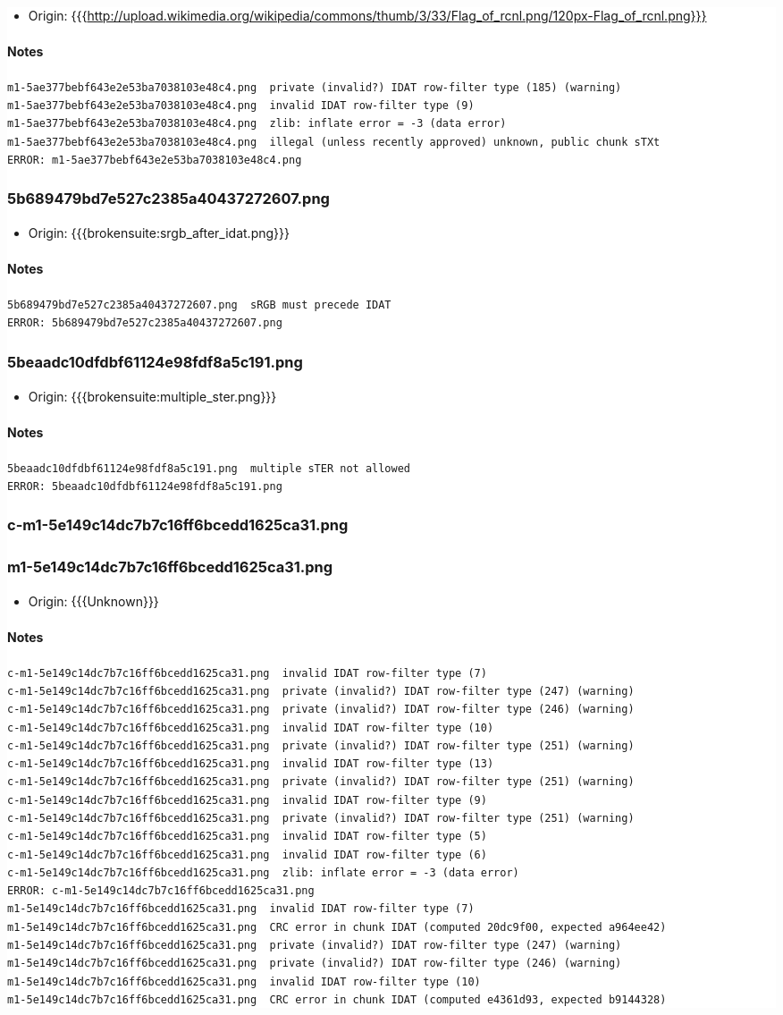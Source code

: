   * Origin: {{{http://upload.wikimedia.org/wikipedia/commons/thumb/3/33/Flag_of_rcnl.png/120px-Flag_of_rcnl.png}}}

#### Notes

```
m1-5ae377bebf643e2e53ba7038103e48c4.png  private (invalid?) IDAT row-filter type (185) (warning)
m1-5ae377bebf643e2e53ba7038103e48c4.png  invalid IDAT row-filter type (9)
m1-5ae377bebf643e2e53ba7038103e48c4.png  zlib: inflate error = -3 (data error)
m1-5ae377bebf643e2e53ba7038103e48c4.png  illegal (unless recently approved) unknown, public chunk sTXt
ERROR: m1-5ae377bebf643e2e53ba7038103e48c4.png

```
### 5b689479bd7e527c2385a40437272607.png

  * Origin: {{{brokensuite:srgb_after_idat.png}}}

#### Notes

```
5b689479bd7e527c2385a40437272607.png  sRGB must precede IDAT
ERROR: 5b689479bd7e527c2385a40437272607.png

```
### 5beaadc10dfdbf61124e98fdf8a5c191.png

  * Origin: {{{brokensuite:multiple_ster.png}}}

#### Notes

```
5beaadc10dfdbf61124e98fdf8a5c191.png  multiple sTER not allowed
ERROR: 5beaadc10dfdbf61124e98fdf8a5c191.png

```
### c-m1-5e149c14dc7b7c16ff6bcedd1625ca31.png

### m1-5e149c14dc7b7c16ff6bcedd1625ca31.png

  * Origin: {{{Unknown}}}

#### Notes

```
c-m1-5e149c14dc7b7c16ff6bcedd1625ca31.png  invalid IDAT row-filter type (7)
c-m1-5e149c14dc7b7c16ff6bcedd1625ca31.png  private (invalid?) IDAT row-filter type (247) (warning)
c-m1-5e149c14dc7b7c16ff6bcedd1625ca31.png  private (invalid?) IDAT row-filter type (246) (warning)
c-m1-5e149c14dc7b7c16ff6bcedd1625ca31.png  invalid IDAT row-filter type (10)
c-m1-5e149c14dc7b7c16ff6bcedd1625ca31.png  private (invalid?) IDAT row-filter type (251) (warning)
c-m1-5e149c14dc7b7c16ff6bcedd1625ca31.png  invalid IDAT row-filter type (13)
c-m1-5e149c14dc7b7c16ff6bcedd1625ca31.png  private (invalid?) IDAT row-filter type (251) (warning)
c-m1-5e149c14dc7b7c16ff6bcedd1625ca31.png  invalid IDAT row-filter type (9)
c-m1-5e149c14dc7b7c16ff6bcedd1625ca31.png  private (invalid?) IDAT row-filter type (251) (warning)
c-m1-5e149c14dc7b7c16ff6bcedd1625ca31.png  invalid IDAT row-filter type (5)
c-m1-5e149c14dc7b7c16ff6bcedd1625ca31.png  invalid IDAT row-filter type (6)
c-m1-5e149c14dc7b7c16ff6bcedd1625ca31.png  zlib: inflate error = -3 (data error)
ERROR: c-m1-5e149c14dc7b7c16ff6bcedd1625ca31.png
m1-5e149c14dc7b7c16ff6bcedd1625ca31.png  invalid IDAT row-filter type (7)
m1-5e149c14dc7b7c16ff6bcedd1625ca31.png  CRC error in chunk IDAT (computed 20dc9f00, expected a964ee42)
m1-5e149c14dc7b7c16ff6bcedd1625ca31.png  private (invalid?) IDAT row-filter type (247) (warning)
m1-5e149c14dc7b7c16ff6bcedd1625ca31.png  private (invalid?) IDAT row-filter type (246) (warning)
m1-5e149c14dc7b7c16ff6bcedd1625ca31.png  invalid IDAT row-filter type (10)
m1-5e149c14dc7b7c16ff6bcedd1625ca31.png  CRC error in chunk IDAT (computed e4361d93, expected b9144328)
```